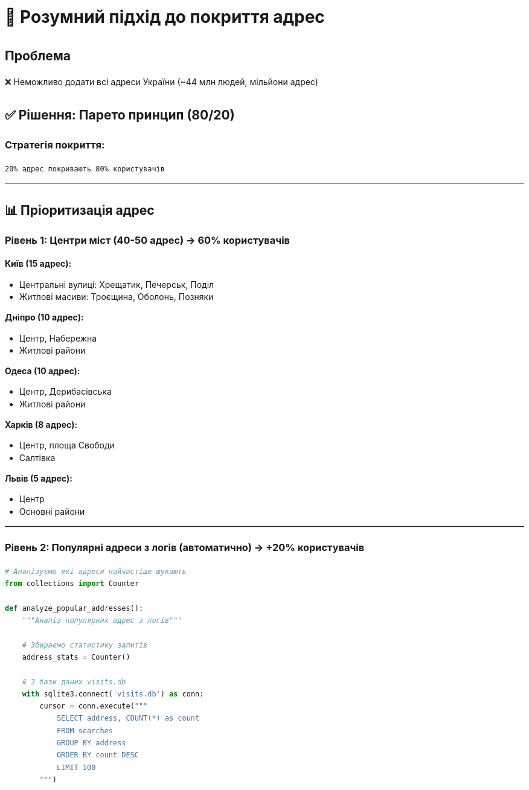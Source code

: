 # 🎯 Розумний підхід до покриття адрес

## Проблема
❌ Неможливо додати всі адреси України (~44 млн людей, мільйони адрес)

## ✅ Рішення: Парето принцип (80/20)

### Стратегія покриття:

```
20% адрес покривають 80% користувачів
```

---

## 📊 Пріоритизація адрес

### Рівень 1: Центри міст (40-50 адрес) → 60% користувачів

**Київ (15 адрес):**
- Центральні вулиці: Хрещатик, Печерськ, Поділ
- Житлові масиви: Троєщина, Оболонь, Позняки

**Дніпро (10 адрес):**
- Центр, Набережна
- Житлові райони

**Одеса (10 адрес):**
- Центр, Дерибасівська
- Житлові райони

**Харків (8 адрес):**
- Центр, площа Свободи
- Салтівка

**Львів (5 адрес):**
- Центр
- Основні райони

---

### Рівень 2: Популярні адреси з логів (автоматично) → +20% користувачів

```python
# Аналізуємо які адреси найчастіше шукають
from collections import Counter

def analyze_popular_addresses():
    """Аналіз популярних адрес з логів"""
    
    # Збираємо статистику запитів
    address_stats = Counter()
    
    # З бази даних visits.db
    with sqlite3.connect('visits.db') as conn:
        cursor = conn.execute("""
            SELECT address, COUNT(*) as count 
            FROM searches 
            GROUP BY address 
            ORDER BY count DESC 
            LIMIT 100
        """)
```